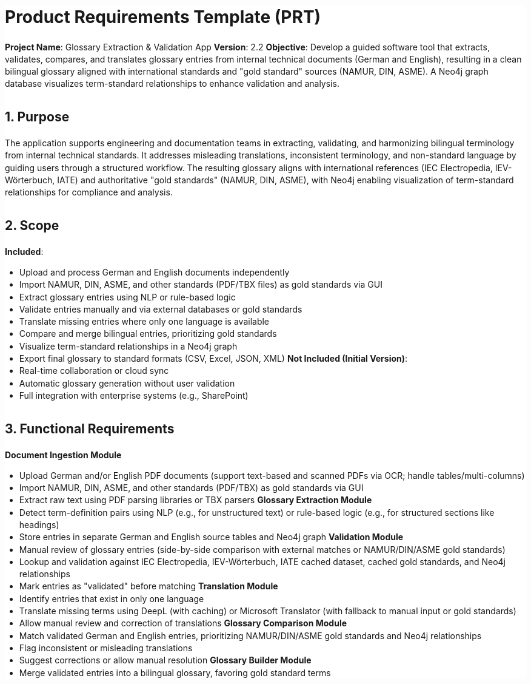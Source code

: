 # Product Requirements Template (PRT)
**Project Name**: Glossary Extraction & Validation App
**Version**: 2.2
**Objective**:
Develop a guided software tool that extracts, validates, compares, and translates glossary entries from internal technical documents (German and English), resulting in a clean bilingual glossary aligned with international standards and "gold standard" sources (NAMUR, DIN, ASME). A Neo4j graph database visualizes term-standard relationships to enhance validation and analysis.

## 1. Purpose
The application supports engineering and documentation teams in extracting, validating, and harmonizing bilingual terminology from internal technical standards. It addresses misleading translations, inconsistent terminology, and non-standard language by guiding users through a structured workflow. The resulting glossary aligns with international references (IEC Electropedia, IEV-Wörterbuch, IATE) and authoritative "gold standards" (NAMUR, DIN, ASME), with Neo4j enabling visualization of term-standard relationships for compliance and analysis.

## 2. Scope
**Included**:
- Upload and process German and English documents independently
- Import NAMUR, DIN, ASME, and other standards (PDF/TBX files) as gold standards via GUI
- Extract glossary entries using NLP or rule-based logic
- Validate entries manually and via external databases or gold standards
- Translate missing entries where only one language is available
- Compare and merge bilingual entries, prioritizing gold standards
- Visualize term-standard relationships in a Neo4j graph
- Export final glossary to standard formats (CSV, Excel, JSON, XML)
**Not Included (Initial Version)**:
- Real-time collaboration or cloud sync
- Automatic glossary generation without user validation
- Full integration with enterprise systems (e.g., SharePoint)

## 3. Functional Requirements
**Document Ingestion Module**
- Upload German and/or English PDF documents (support text-based and scanned PDFs via OCR; handle tables/multi-columns)
- Import NAMUR, DIN, ASME, and other standards (PDF/TBX) as gold standards via GUI
- Extract raw text using PDF parsing libraries or TBX parsers
**Glossary Extraction Module**
- Detect term-definition pairs using NLP (e.g., for unstructured text) or rule-based logic (e.g., for structured sections like headings)
- Store entries in separate German and English source tables and Neo4j graph
**Validation Module**
- Manual review of glossary entries (side-by-side comparison with external matches or NAMUR/DIN/ASME gold standards)
- Lookup and validation against IEC Electropedia, IEV-Wörterbuch, IATE cached dataset, cached gold standards, and Neo4j relationships
- Mark entries as "validated" before matching
**Translation Module**
- Identify entries that exist in only one language
- Translate missing terms using DeepL (with caching) or Microsoft Translator (with fallback to manual input or gold standards)
- Allow manual review and correction of translations
**Glossary Comparison Module**
- Match validated German and English entries, prioritizing NAMUR/DIN/ASME gold standards and Neo4j relationships
- Flag inconsistent or misleading translations
- Suggest corrections or allow manual resolution
**Glossary Builder Module**
- Merge validated entries into a bilingual glossary, favoring gold standard terms